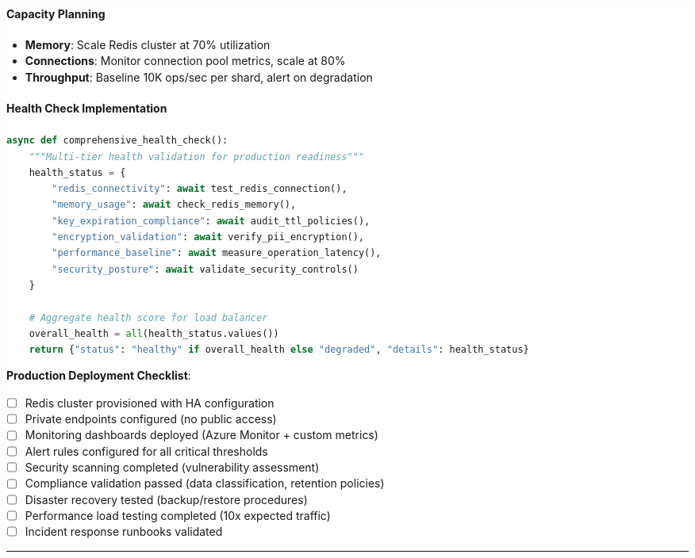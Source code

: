 #### Capacity Planning

- **Memory**: Scale Redis cluster at 70% utilization
- **Connections**: Monitor connection pool metrics, scale at 80%
- **Throughput**: Baseline 10K ops/sec per shard, alert on degradation

#### Health Check Implementation

```python
async def comprehensive_health_check():
    """Multi-tier health validation for production readiness"""
    health_status = {
        "redis_connectivity": await test_redis_connection(),
        "memory_usage": await check_redis_memory(),
        "key_expiration_compliance": await audit_ttl_policies(),
        "encryption_validation": await verify_pii_encryption(),
        "performance_baseline": await measure_operation_latency(),
        "security_posture": await validate_security_controls()
    }
    
    # Aggregate health score for load balancer
    overall_health = all(health_status.values())
    return {"status": "healthy" if overall_health else "degraded", "details": health_status}
```

**Production Deployment Checklist**:

- [ ] Redis cluster provisioned with HA configuration
- [ ] Private endpoints configured (no public access)
- [ ] Monitoring dashboards deployed (Azure Monitor + custom metrics)
- [ ] Alert rules configured for all critical thresholds
- [ ] Security scanning completed (vulnerability assessment)
- [ ] Compliance validation passed (data classification, retention policies)
- [ ] Disaster recovery tested (backup/restore procedures)
- [ ] Performance load testing completed (10x expected traffic)
- [ ] Incident response runbooks validated

---
